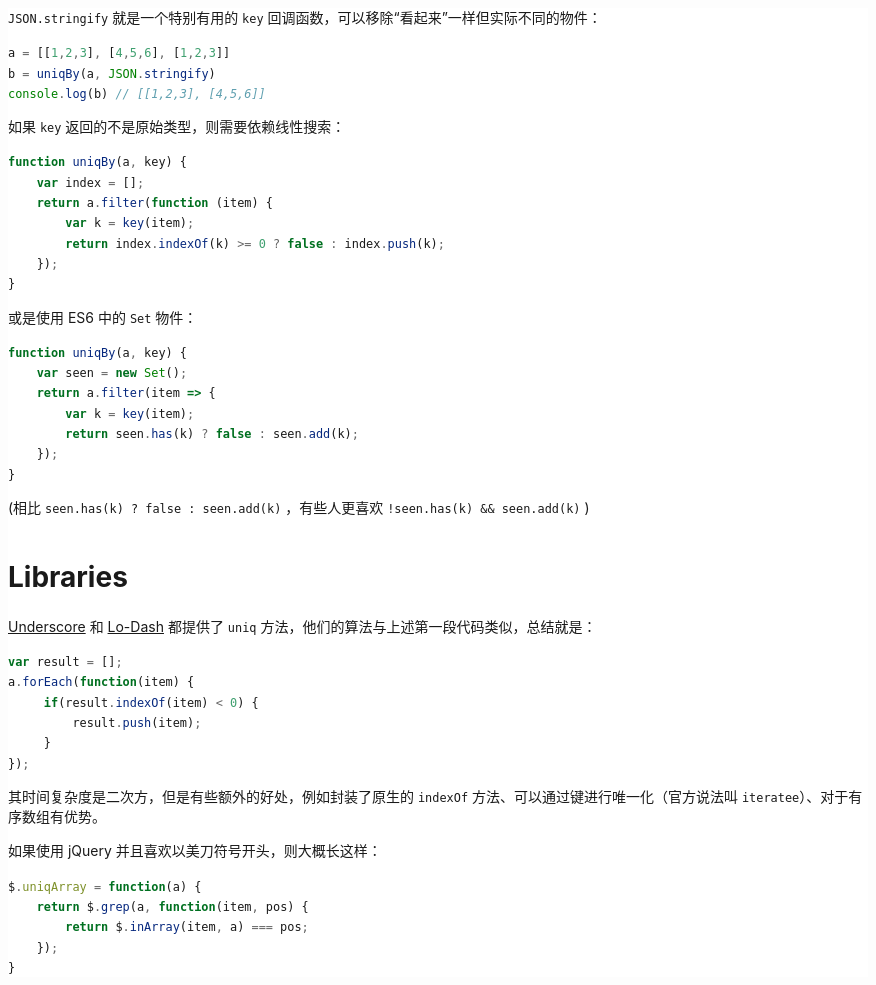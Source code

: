 `JSON.stringify` 就是一个特别有用的 `key` 回调函数，可以移除“看起来”一样但实际不同的物件：

```js
a = [[1,2,3], [4,5,6], [1,2,3]]
b = uniqBy(a, JSON.stringify)
console.log(b) // [[1,2,3], [4,5,6]]
```

如果 `key` 返回的不是原始类型，则需要依赖线性搜索：

```js
function uniqBy(a, key) {
    var index = [];
    return a.filter(function (item) {
        var k = key(item);
        return index.indexOf(k) >= 0 ? false : index.push(k);
    });
}
```

或是使用 ES6 中的 `Set` 物件：

```js
function uniqBy(a, key) {
    var seen = new Set();
    return a.filter(item => {
        var k = key(item);
        return seen.has(k) ? false : seen.add(k);
    });
}
```

(相比 `seen.has(k) ? false : seen.add(k)` ，有些人更喜欢 `!seen.has(k) && seen.add(k)` )

# Libraries

[Underscore](http://underscorejs.org/#uniq) 和 [Lo-Dash](https://lodash.com/docs#uniq) 都提供了 `uniq` 方法，他们的算法与上述第一段代码类似，总结就是：

```js
var result = [];
a.forEach(function(item) {
     if(result.indexOf(item) < 0) {
         result.push(item);
     }
});
```

其时间复杂度是二次方，但是有些额外的好处，例如封装了原生的 `indexOf` 方法、可以通过键进行唯一化（官方说法叫 `iteratee`）、对于有序数组有优势。

如果使用 jQuery 并且喜欢以美刀符号开头，则大概长这样：

```js
$.uniqArray = function(a) {
    return $.grep(a, function(item, pos) {
        return $.inArray(item, a) === pos;
    });
}
```
